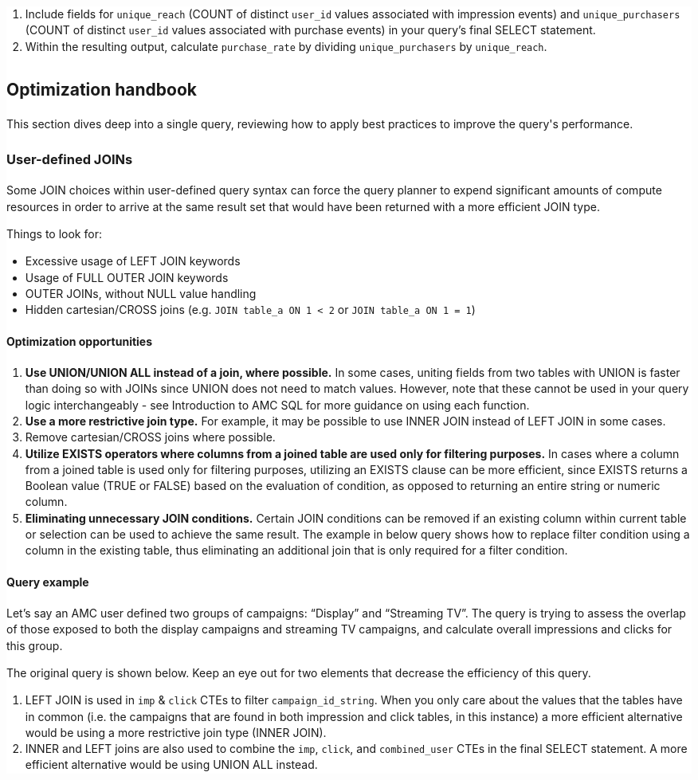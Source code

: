 1. Include fields for `unique_reach` (COUNT of distinct `user_id` values associated with impression events) and `unique_purchasers` (COUNT of distinct `user_id` values associated with purchase events) in your query’s final SELECT statement.
2. Within the resulting output, calculate `purchase_rate` by dividing `unique_purchasers` by `unique_reach`.

## Optimization handbook
This section dives deep into a single query, reviewing how to apply best practices to improve the query's performance.

### User-defined JOINs
Some JOIN choices within user-defined query syntax can force the query planner to expend significant amounts of compute resources in order to arrive at the same result set that would have been returned with a more efficient JOIN type.

Things to look for:

* Excessive usage of LEFT JOIN keywords
* Usage of FULL OUTER JOIN keywords
* OUTER JOINs, without NULL value handling
* Hidden cartesian/CROSS joins (e.g. `JOIN table_a ON 1 < 2` or `JOIN table_a ON 1 = 1`)

#### Optimization opportunities

1. **Use UNION/UNION ALL instead of a join, where possible.** In some cases, uniting fields from two tables with UNION is faster than doing so with JOINs since UNION does not need to match values. However, note that these cannot be used in your query logic interchangeably - see Introduction to AMC SQL for more guidance on using each function.
2. **Use a more restrictive join type.** For example, it may be possible to use INNER JOIN instead of LEFT JOIN in some cases.
3. Remove cartesian/CROSS joins where possible.
4. **Utilize EXISTS operators where columns from a joined table are used only for filtering purposes.** In cases where a column from a joined table is used only for filtering purposes, utilizing an EXISTS clause can be more efficient, since EXISTS returns a Boolean value (TRUE or FALSE) based on the evaluation of condition, as opposed to returning an entire string or numeric column.
5. **Eliminating unnecessary JOIN conditions.** Certain JOIN conditions can be removed if an existing column within current table or selection can be used to achieve the same result. The example in below query shows how to replace filter condition using a column in the existing table, thus eliminating an additional join that is only required for a filter condition.

#### Query example

Let’s say an AMC user defined two groups of campaigns: “Display” and “Streaming TV”. The query is trying to assess the overlap of those exposed to both the display campaigns and streaming TV campaigns, and calculate overall impressions and clicks for this group.

The original query is shown below. Keep an eye out for two elements that decrease the efficiency of this query.

1. LEFT JOIN is used in `imp` & `click` CTEs to filter `campaign_id_string`. When you only care about the values that the tables have in common (i.e. the campaigns that are found in both impression and click tables, in this instance) a more efficient alternative would be using a more restrictive join type (INNER JOIN).
2. INNER and LEFT joins are also used to combine the `imp`, `click`, and `combined_user` CTEs in the final SELECT statement. A more efficient alternative would be using UNION ALL instead.

